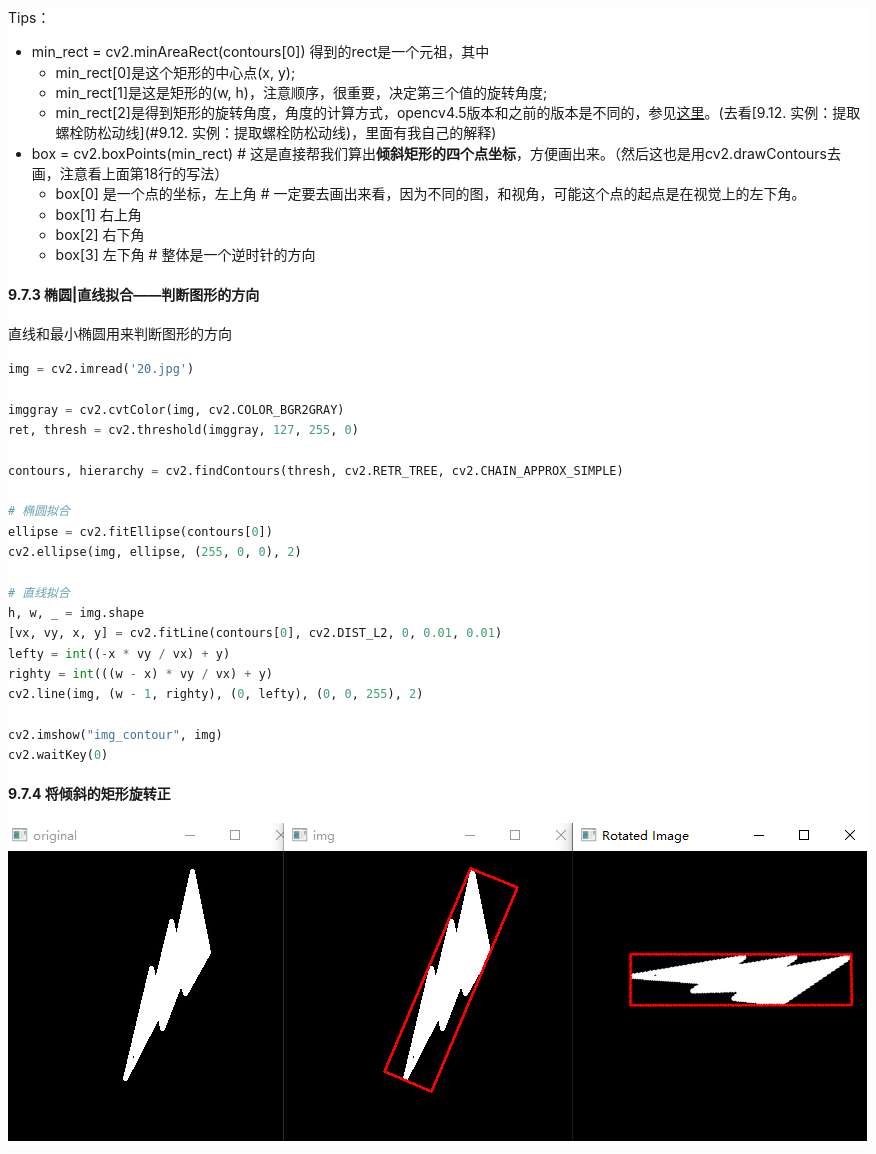 
Tips：

- min_rect = cv2.minAreaRect(contours[0]) 得到的rect是一个元祖，其中
  - min_rect[0]是这个矩形的中心点(x, y);
  - min_rect[1]是这是矩形的(w, h)，注意顺序，很重要，决定第三个值的旋转角度;
  - min_rect[2]是得到矩形的旋转角度，角度的计算方式，opencv4.5版本和之前的版本是不同的，参见[这里](https://blog.csdn.net/weixin_34910922/article/details/120239687)。(去看[9.12. 实例：提取螺栓防松动线](#9.12. 实例：提取螺栓防松动线)，里面有我自己的解释)
- box = cv2.boxPoints(min_rect)  # 这是直接帮我们算出**倾斜矩形的四个点坐标**，方便画出来。（然后这也是用cv2.drawContours去画，注意看上面第18行的写法）
  - box[0] 是一个点的坐标，左上角   # 一定要去画出来看，因为不同的图，和视角，可能这个点的起点是在视觉上的左下角。
  - box[1] 右上角       
  - box[2] 右下角
  - box[3] 左下角        # 整体是一个逆时针的方向

#### 9.7.3 椭圆|直线拟合——判断图形的方向

直线和最小椭圆用来判断图形的方向

```python
img = cv2.imread('20.jpg')

imggray = cv2.cvtColor(img, cv2.COLOR_BGR2GRAY)
ret, thresh = cv2.threshold(imggray, 127, 255, 0)

contours, hierarchy = cv2.findContours(thresh, cv2.RETR_TREE, cv2.CHAIN_APPROX_SIMPLE)

# 椭圆拟合
ellipse = cv2.fitEllipse(contours[0])
cv2.ellipse(img, ellipse, (255, 0, 0), 2)

# 直线拟合
h, w, _ = img.shape
[vx, vy, x, y] = cv2.fitLine(contours[0], cv2.DIST_L2, 0, 0.01, 0.01)
lefty = int((-x * vy / vx) + y)
righty = int(((w - x) * vy / vx) + y)
cv2.line(img, (w - 1, righty), (0, lefty), (0, 0, 255), 2)

cv2.imshow("img_contour", img)
cv2.waitKey(0)
```

#### 9.7.4 将倾斜的矩形旋转正

![image-20230913105122232](illustration/image-20230913105122232.png)
